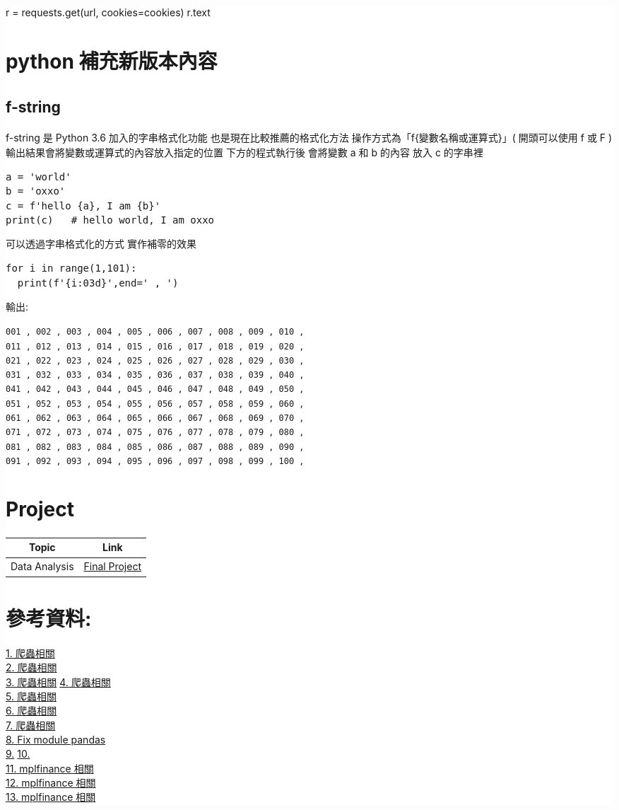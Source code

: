 r = requests.get(url, cookies=cookies)
r.text
</code></pre>

# python 補充新版本內容

## f-string

f-string 是 Python 3.6 加入的字串格式化功能 也是現在比較推薦的格式化方法
操作方式為「f{變數名稱或運算式}」( 開頭可以使用 f 或 F ) 輸出結果會將變數或運算式的內容放入指定的位置
下方的程式執行後 會將變數 a 和 b 的內容 放入 c 的字串裡

<pre>
a = 'world'
b = 'oxxo'
c = f'hello {a}, I am {b}'
print(c)   # hello world, I am oxxo
</code></pre>

可以透過字串格式化的方式 實作補零的效果

<pre>
for i in range(1,101):
  print(f'{i:03d}',end=' , ')
</code></pre>

輸出:

```
001 , 002 , 003 , 004 , 005 , 006 , 007 , 008 , 009 , 010 ,
011 , 012 , 013 , 014 , 015 , 016 , 017 , 018 , 019 , 020 ,
021 , 022 , 023 , 024 , 025 , 026 , 027 , 028 , 029 , 030 ,
031 , 032 , 033 , 034 , 035 , 036 , 037 , 038 , 039 , 040 ,
041 , 042 , 043 , 044 , 045 , 046 , 047 , 048 , 049 , 050 ,
051 , 052 , 053 , 054 , 055 , 056 , 057 , 058 , 059 , 060 ,
061 , 062 , 063 , 064 , 065 , 066 , 067 , 068 , 069 , 070 ,
071 , 072 , 073 , 074 , 075 , 076 , 077 , 078 , 079 , 080 ,
081 , 082 , 083 , 084 , 085 , 086 , 087 , 088 , 089 , 090 ,
091 , 092 , 093 , 094 , 095 , 096 , 097 , 098 , 099 , 100 ,
```

# Project

|     Topic     |            Link             |
| :-----------: | :-------------------------: |
| Data Analysis | [Final Project](./project/) |

# 參考資料:

[1. 爬蟲相關](https://pypi.org/project/requests/)  
[2. 爬蟲相關](https://github.com/requests/requests)  
[3. 爬蟲相關](http://docs.python-requests.org/en/master/user/quickstart/)
[4. 爬蟲相關](https://ithelp.ithome.com.tw/articles/10238573)  
[5. 爬蟲相關](https://ithelp.ithome.com.tw/m/articles/10269928)  
[6. 爬蟲相關](https://www.peteryangblog.com/posts/python-data-collecting-stock-price)  
[7. 爬蟲相關](https://www.youtube.com/watch?v=1PHp1prsxIM)  
[8. Fix module pandas](https://www.statology.org/module-pandas-has-no-attribute-dataframe/)  
[9.](https://hackmd.io/@s02260441/HJcMcnds8)
[10.](https://hackmd.io/v7m8LMfzQHu1y_dQNuXwbQ)  
[11. mplfinance 相關](https://blog.csdn.net/Shepherdppz/article/details/117575286)  
[12. mplfinance 相關](https://www.grenade.tw/blog/how-to-use-the-python-financial-analysis-visualization-module-mplfinance/)  
[13. mplfinance 相關](https://blog.csdn.net/ooobenooo/article/details/107754092)  
